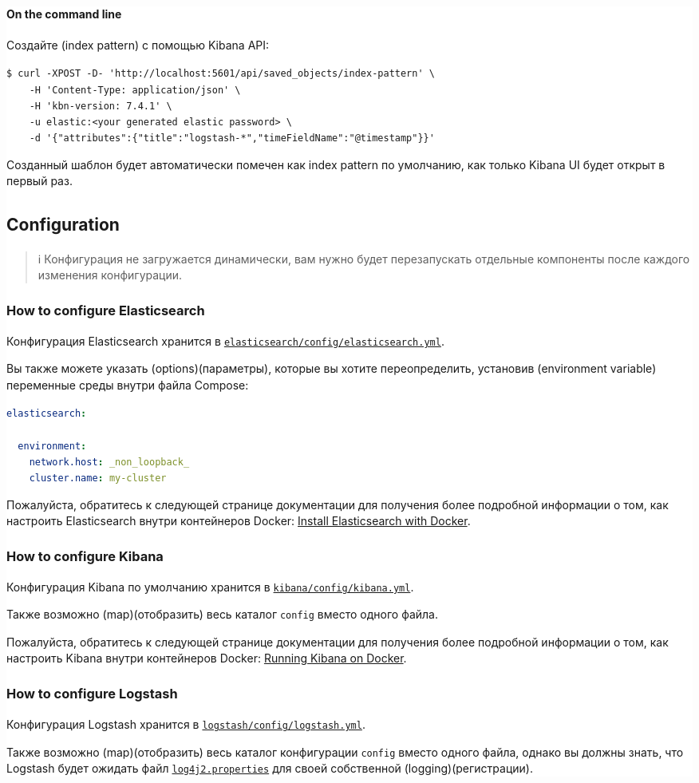 #### On the command line

Создайте (index pattern) с помощью Kibana API:

```console
$ curl -XPOST -D- 'http://localhost:5601/api/saved_objects/index-pattern' \
    -H 'Content-Type: application/json' \
    -H 'kbn-version: 7.4.1' \
    -u elastic:<your generated elastic password> \
    -d '{"attributes":{"title":"logstash-*","timeFieldName":"@timestamp"}}'
```

Созданный шаблон будет автоматически помечен как index pattern  по умолчанию, как только Kibana UI будет открыт в первый раз.  

## Configuration

> :information_source: Конфигурация не загружается динамически, вам нужно будет перезапускать отдельные компоненты после
каждого изменения конфигурации.  

### How to configure Elasticsearch

Конфигурация Elasticsearch хранится в [`elasticsearch/config/elasticsearch.yml`][config-es].

Вы также можете указать (options)(параметры), которые вы хотите переопределить, установив (environment variable) переменные среды внутри файла Compose: 

```yml
elasticsearch:

  environment:
    network.host: _non_loopback_
    cluster.name: my-cluster
```

Пожалуйста, обратитесь к следующей странице документации для получения более подробной информации о том, как настроить Elasticsearch внутри контейнеров Docker: [Install Elasticsearch with Docker][es-docker].

### How to configure Kibana

Конфигурация Kibana по умолчанию хранится в [`kibana/config/kibana.yml`][config-kbn].

Также возможно (map)(отобразить) весь каталог `config`  вместо одного файла.

Пожалуйста, обратитесь к следующей странице документации для получения более подробной информации о том, 
как настроить Kibana внутри контейнеров Docker: [Running Kibana on Docker][kbn-docker].

### How to configure Logstash

Конфигурация Logstash хранится в [`logstash/config/logstash.yml`][config-ls].

Также возможно (map)(отобразить) весь каталог конфигурации `config` вместо одного файла, однако вы должны знать,
что Logstash будет ожидать файл  [`log4j2.properties`][log4j-props] для своей собственной (logging)(регистрации).


[elk-stack]: https://www.elastic.co/elk-stack
[stack-features]: https://www.elastic.co/products/stack
[paid-features]: https://www.elastic.co/subscriptions
[trial-license]: https://www.elastic.co/guide/en/elasticsearch/reference/current/license-settings.html
[booststap-checks]: https://www.elastic.co/guide/en/elasticsearch/reference/current/bootstrap-checks.html
[es-sys-config]: https://www.elastic.co/guide/en/elasticsearch/reference/current/system-config.html
[win-shareddrives]: https://docs.docker.com/docker-for-windows/#shared-drives
[mac-mounts]: https://docs.docker.com/docker-for-mac/osxfs/
[builtin-users]: https://www.elastic.co/guide/en/x-pack/current/setting-up-authentication.html#built-in-users
[ls-security]: https://www.elastic.co/guide/en/logstash/current/ls-security.html
[sec-tutorial]: https://www.elastic.co/guide/en/elastic-stack-overview/current/security-getting-started.html
[connect-kibana]: https://www.elastic.co/guide/en/kibana/current/connect-to-elasticsearch.html
[config-es]: ./elasticsearch/config/elasticsearch.yml
[config-kbn]: ./kibana/config/kibana.yml
[config-ls]: ./logstash/config/logstash.yml
[es-docker]: https://www.elastic.co/guide/en/elasticsearch/reference/current/docker.html
[kbn-docker]: https://www.elastic.co/guide/en/kibana/current/docker.html
[ls-docker]: https://www.elastic.co/guide/en/logstash/current/docker-config.html
[log4j-props]: https://github.com/elastic/logstash/tree/7.3/docker/data/logstash/config
[esuser]: https://github.com/elastic/elasticsearch/blob/7.3/distribution/docker/src/docker/Dockerfile#L18-L19
[upgrade]: https://www.elastic.co/guide/en/elasticsearch/reference/current/setup-upgrade.html
[swarm-mode]: https://docs.docker.com/engine/swarm/